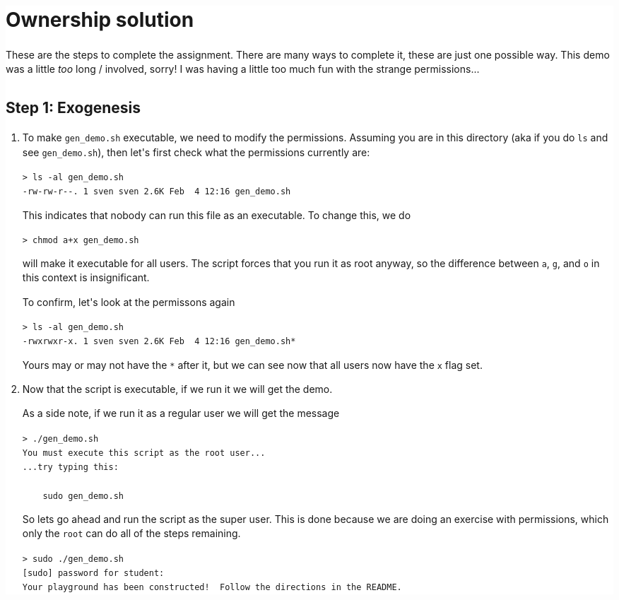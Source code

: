 # Ownership solution

These are the steps to complete the assignment.  There are many ways to complete it, these are just one possible way.  This demo was a little *too* long / involved, sorry!  I was having a little too much fun with the strange permissions...

## Step 1: Exogenesis

1. To make `gen_demo.sh` executable, we need to modify the permissions.  Assuming you are in this directory (aka if you do `ls` and see `gen_demo.sh`), then let's first check what the permissions currently are:

    ```
    > ls -al gen_demo.sh
    -rw-rw-r--. 1 sven sven 2.6K Feb  4 12:16 gen_demo.sh
    ```
    This indicates that nobody can run this file as an executable.  To change this, we do

    ```
    > chmod a+x gen_demo.sh
    ```

    will make it executable for all users.  The script forces that you run it as root anyway, so the difference between `a`, `g`, and `o` in this context is insignificant.

    To confirm, let's look at the permissons again

    ```
    > ls -al gen_demo.sh
    -rwxrwxr-x. 1 sven sven 2.6K Feb  4 12:16 gen_demo.sh*
    ```

    Yours may or may not have the `*` after it, but we can see now that all users now have the `x` flag set.

2. Now that the script is executable, if we run it we will get the demo.

    As a side note, if we run it as a regular user we will get the message

    ```
    > ./gen_demo.sh
    You must execute this script as the root user...
    ...try typing this:

        sudo gen_demo.sh
    ```

    So lets go ahead and run the script as the super user.  This is done because we are doing an exercise with permissions, which only the `root` can do all of the steps remaining.

    ```
    > sudo ./gen_demo.sh
    [sudo] password for student:
    Your playground has been constructed!  Follow the directions in the README.
    ```
